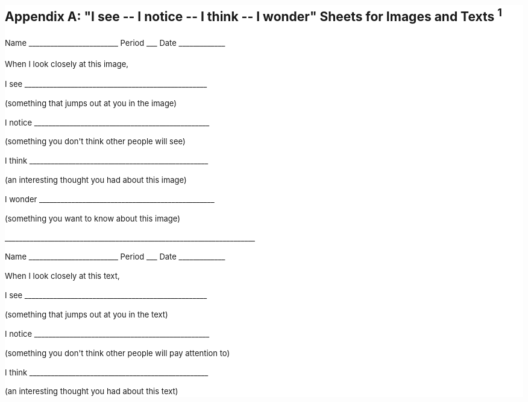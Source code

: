  <h2>
  Appendix A: "I see -- I notice -- I think -- I wonder" Sheets for Images and Texts
  <sup>
   1
  </sup>
 </h2>
 <p>
  <font size="-1">
   Name _________________________ Period ___ Date _____________
<p>
    When I look closely at this image,
   </p>
<p>
    I see ___________________________________________________
   </p>
   <p>
    (something that jumps out at you in the image)
   </p>
<p>
    I notice _________________________________________________
   </p>
   <p>
    (something you don't think other people will see)
   </p>
<p>
    I think __________________________________________________
   </p>
   <p>
    (an interesting thought you had about this image)
   </p>
<p>
    I wonder _________________________________________________
   </p>
   <p>
    (something you want to know about this image)
   </p>
<p>
    ______________________________________________________________________
   </p>
<p>
    Name _________________________ Period ___ Date _____________
   </p>
<p>
    When I look closely at this text,
   </p>
<p>
    I see ___________________________________________________
   </p>
   <p>
    (something that jumps out at you in the text)
   </p>
<p>
    I notice _________________________________________________
   </p>
   <p>
    (something you don't think other people will pay attention to)
   </p>
<p>
    I think __________________________________________________
   </p>
   <p>
    (an interesting thought you had about this text)
   </p>